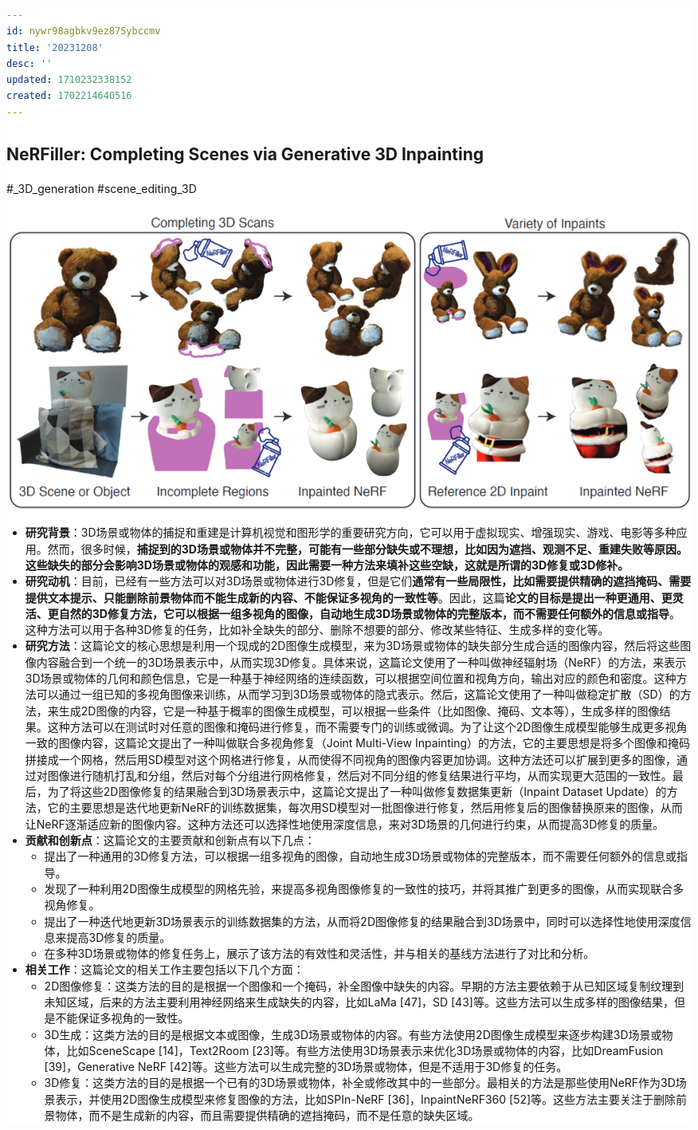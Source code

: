 ```yaml
---
id: nywr98agbkv9ez875ybccmv
title: '20231208'
desc: ''
updated: 1710232338152
created: 1702214640516
---
```



## NeRFiller: Completing Scenes via Generative 3D Inpainting
#_3D_generation
#scene_editing_3D

![图 0](assets/images/a7511957c85646fbcb4d9a4ad3e9f3d81a71122b2fd93ec19069f58cfc73be62.png)  


- **研究背景**：3D场景或物体的捕捉和重建是计算机视觉和图形学的重要研究方向，它可以用于虚拟现实、增强现实、游戏、电影等多种应用。然而，很多时候，**捕捉到的3D场景或物体并不完整，可能有一些部分缺失或不理想，比如因为遮挡、观测不足、重建失败等原因。这些缺失的部分会影响3D场景或物体的观感和功能，因此需要一种方法来填补这些空缺，这就是所谓的3D修复或3D修补。**
- **研究动机**：目前，已经有一些方法可以对3D场景或物体进行3D修复，但是它们**通常有一些局限性，比如需要提供精确的遮挡掩码、需要提供文本提示、只能删除前景物体而不能生成新的内容、不能保证多视角的一致性等**。因此，这篇**论文的目标是提出一种更通用、更灵活、更自然的3D修复方法，它可以根据一组多视角的图像，自动地生成3D场景或物体的完整版本，而不需要任何额外的信息或指导**。这种方法可以用于各种3D修复的任务，比如补全缺失的部分、删除不想要的部分、修改某些特征、生成多样的变化等。
- **研究方法**：这篇论文的核心思想是利用一个现成的2D图像生成模型，来为3D场景或物体的缺失部分生成合适的图像内容，然后将这些图像内容融合到一个统一的3D场景表示中，从而实现3D修复。具体来说，这篇论文使用了一种叫做神经辐射场（NeRF）的方法，来表示3D场景或物体的几何和颜色信息，它是一种基于神经网络的连续函数，可以根据空间位置和视角方向，输出对应的颜色和密度。这种方法可以通过一组已知的多视角图像来训练，从而学习到3D场景或物体的隐式表示。然后，这篇论文使用了一种叫做稳定扩散（SD）的方法，来生成2D图像的内容，它是一种基于概率的图像生成模型，可以根据一些条件（比如图像、掩码、文本等），生成多样的图像结果。这种方法可以在测试时对任意的图像和掩码进行修复，而不需要专门的训练或微调。为了让这个2D图像生成模型能够生成更多视角一致的图像内容，这篇论文提出了一种叫做联合多视角修复（Joint Multi-View Inpainting）的方法，它的主要思想是将多个图像和掩码拼接成一个网格，然后用SD模型对这个网格进行修复，从而使得不同视角的图像内容更加协调。这种方法还可以扩展到更多的图像，通过对图像进行随机打乱和分组，然后对每个分组进行网格修复，然后对不同分组的修复结果进行平均，从而实现更大范围的一致性。最后，为了将这些2D图像修复的结果融合到3D场景表示中，这篇论文提出了一种叫做修复数据集更新（Inpaint Dataset Update）的方法，它的主要思想是迭代地更新NeRF的训练数据集，每次用SD模型对一批图像进行修复，然后用修复后的图像替换原来的图像，从而让NeRF逐渐适应新的图像内容。这种方法还可以选择性地使用深度信息，来对3D场景的几何进行约束，从而提高3D修复的质量。
- **贡献和创新点**：这篇论文的主要贡献和创新点有以下几点：
    - 提出了一种通用的3D修复方法，可以根据一组多视角的图像，自动地生成3D场景或物体的完整版本，而不需要任何额外的信息或指导。
    - 发现了一种利用2D图像生成模型的网格先验，来提高多视角图像修复的一致性的技巧，并将其推广到更多的图像，从而实现联合多视角修复。
    - 提出了一种迭代地更新3D场景表示的训练数据集的方法，从而将2D图像修复的结果融合到3D场景中，同时可以选择性地使用深度信息来提高3D修复的质量。
    - 在多种3D场景或物体的修复任务上，展示了该方法的有效性和灵活性，并与相关的基线方法进行了对比和分析。
- **相关工作**：这篇论文的相关工作主要包括以下几个方面：
    - 2D图像修复：这类方法的目的是根据一个图像和一个掩码，补全图像中缺失的内容。早期的方法主要依赖于从已知区域复制纹理到未知区域，后来的方法主要利用神经网络来生成缺失的内容，比如LaMa [47]，SD [43]等。这些方法可以生成多样的图像结果，但是不能保证多视角的一致性。
    - 3D生成：这类方法的目的是根据文本或图像，生成3D场景或物体的内容。有些方法使用2D图像生成模型来逐步构建3D场景或物体，比如SceneScape [14]，Text2Room [23]等。有些方法使用3D场景表示来优化3D场景或物体的内容，比如DreamFusion [39]，Generative NeRF [42]等。这些方法可以生成完整的3D场景或物体，但是不适用于3D修复的任务。
    - 3D修复：这类方法的目的是根据一个已有的3D场景或物体，补全或修改其中的一些部分。最相关的方法是那些使用NeRF作为3D场景表示，并使用2D图像生成模型来修复图像的方法，比如SPIn-NeRF [36]，InpaintNeRF360 [52]等。这些方法主要关注于删除前景物体，而不是生成新的内容，而且需要提供精确的遮挡掩码，而不是任意的缺失区域。
